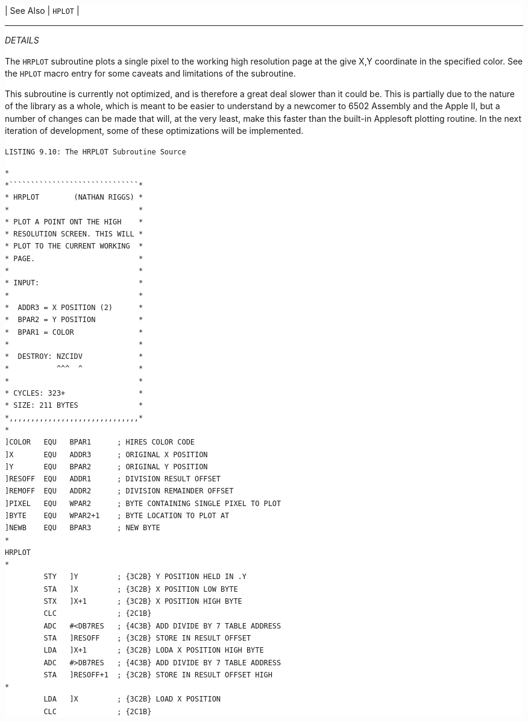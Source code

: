 | See Also        | `HPLOT`                                                      |

---

*DETAILS*

The `HRPLOT` subroutine plots a single pixel to the working high resolution page at the give X,Y coordinate in the specified color. See the `HPLOT` macro entry for some caveats and limitations of the subroutine.

This subroutine is currently not optimized, and is therefore a great deal slower than it could be. This is partially due to the nature of the library as a whole, which is meant to be easier to understand by a newcomer to 6502 Assembly and the Apple II, but a number of changes can be made that will, at the very least, make this faster than the built-in Applesoft plotting routine. In the next iteration of development, some of these optimizations will be implemented.



`LISTING 9.10: The HRPLOT Subroutine Source`

```assembly
*
*``````````````````````````````*
* HRPLOT        (NATHAN RIGGS) *
*                              *
* PLOT A POINT ONT THE HIGH    *
* RESOLUTION SCREEN. THIS WILL *
* PLOT TO THE CURRENT WORKING  *
* PAGE.                        *
*                              *
* INPUT:                       *
*                              *
*  ADDR3 = X POSITION (2)      *
*  BPAR2 = Y POSITION          *
*  BPAR1 = COLOR               *
*                              *
*  DESTROY: NZCIDV             *
*           ^^^  ^             *
*                              *
* CYCLES: 323+                 *
* SIZE: 211 BYTES              *
*,,,,,,,,,,,,,,,,,,,,,,,,,,,,,,*
*
]COLOR   EQU   BPAR1      ; HIRES COLOR CODE
]X       EQU   ADDR3      ; ORIGINAL X POSITION
]Y       EQU   BPAR2      ; ORIGINAL Y POSITION
]RESOFF  EQU   ADDR1      ; DIVISION RESULT OFFSET
]REMOFF  EQU   ADDR2      ; DIVISION REMAINDER OFFSET
]PIXEL   EQU   WPAR2      ; BYTE CONTAINING SINGLE PIXEL TO PLOT
]BYTE    EQU   WPAR2+1    ; BYTE LOCATION TO PLOT AT
]NEWB    EQU   BPAR3      ; NEW BYTE
*
HRPLOT
*
         STY   ]Y         ; {3C2B} Y POSITION HELD IN .Y
         STA   ]X         ; {3C2B} X POSITION LOW BYTE
         STX   ]X+1       ; {3C2B} X POSITION HIGH BYTE
         CLC              ; {2C1B}
         ADC   #<DB7RES   ; {4C3B} ADD DIVIDE BY 7 TABLE ADDRESS
         STA   ]RESOFF    ; {3C2B} STORE IN RESULT OFFSET
         LDA   ]X+1       ; {3C2B} LODA X POSITION HIGH BYTE
         ADC   #>DB7RES   ; {4C3B} ADD DIVIDE BY 7 TABLE ADDRESS
         STA   ]RESOFF+1  ; {3C2B} STORE IN RESULT OFFSET HIGH
*
         LDA   ]X         ; {3C2B} LOAD X POSITION
         CLC              ; {2C1B}
```